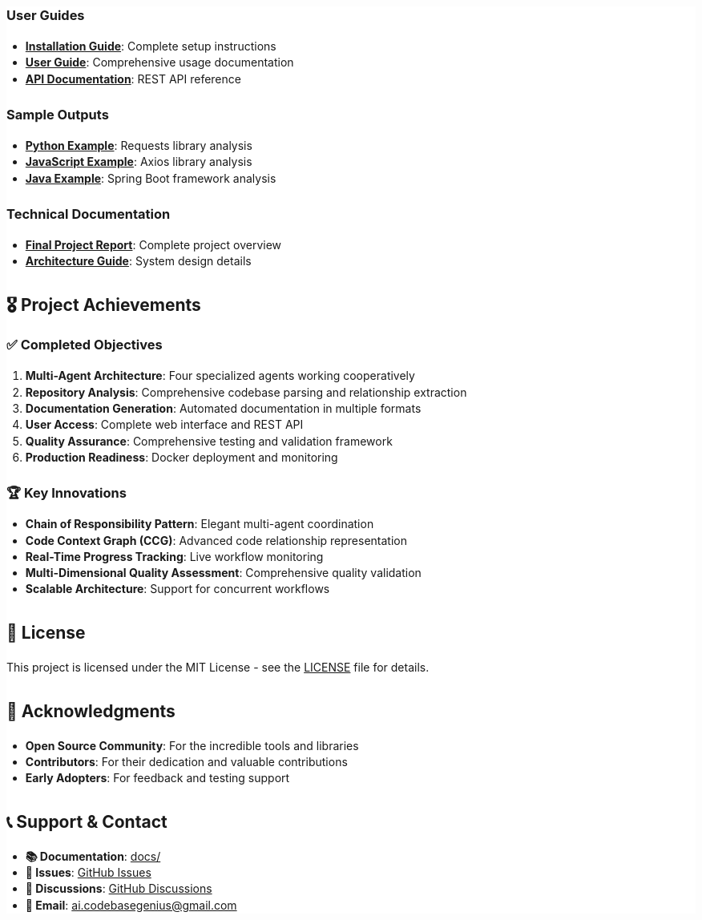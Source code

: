 ### User Guides
- **[Installation Guide](final-docs/setup/INSTALLATION.md)**: Complete setup instructions
- **[User Guide](final-docs/guides/user-guide.md)**: Comprehensive usage documentation
- **[API Documentation](final-docs/guides/api-documentation.md)**: REST API reference

### Sample Outputs
- **[Python Example](final-docs/samples/requests-sample.md)**: Requests library analysis
- **[JavaScript Example](final-docs/samples/axios-sample.md)**: Axios library analysis
- **[Java Example](final-docs/samples/spring-boot-sample.md)**: Spring Boot framework analysis

### Technical Documentation
- **[Final Project Report](final-docs/FINAL_PROJECT_REPORT.md)**: Complete project overview
- **[Architecture Guide](final-docs/guides/architecture.md)**: System design details

## 🎖️ Project Achievements

### ✅ Completed Objectives
1. **Multi-Agent Architecture**: Four specialized agents working cooperatively
2. **Repository Analysis**: Comprehensive codebase parsing and relationship extraction
3. **Documentation Generation**: Automated documentation in multiple formats
4. **User Access**: Complete web interface and REST API
5. **Quality Assurance**: Comprehensive testing and validation framework
6. **Production Readiness**: Docker deployment and monitoring

### 🏆 Key Innovations
- **Chain of Responsibility Pattern**: Elegant multi-agent coordination
- **Code Context Graph (CCG)**: Advanced code relationship representation
- **Real-Time Progress Tracking**: Live workflow monitoring
- **Multi-Dimensional Quality Assessment**: Comprehensive quality validation
- **Scalable Architecture**: Support for concurrent workflows

## 📄 License

This project is licensed under the MIT License - see the [LICENSE](LICENSE) file for details.

## 🙏 Acknowledgments

- **Open Source Community**: For the incredible tools and libraries
- **Contributors**: For their dedication and valuable contributions
- **Early Adopters**: For feedback and testing support

## 📞 Support & Contact

- **📚 Documentation**: [docs/](https://github.com/OumaCavin/Generative-AI-Builds/jac-projects/codebase-genius/docs/)
- **🐛 Issues**: [GitHub Issues](https://github.com/OumaCavin/Generative-AI-Builds/jac-projects/codebase-genius/issues)
- **💬 Discussions**: [GitHub Discussions](https://github.com/OumaCavin/Generative-AI-Builds/jac-projects/codebase-genius/discussions)
- **📧 Email**: ai.codebasegenius@gmail.com
